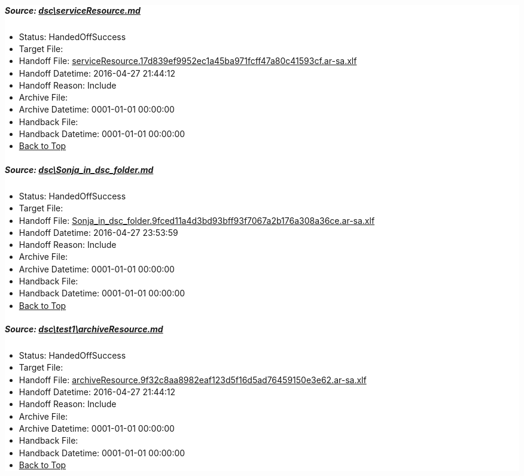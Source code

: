 ##### <a name='ca609ad6055d8053e43e482ed2e57b3db41c354956'></a> Source: [dsc\serviceResource.md](https://github.com/OpenLocalizationOrg/PowerShell-Docs/blob/db670ed85152b9005b1f6175658890e1bb8ca47d/dsc/serviceResource.md)
* Status: HandedOffSuccess
* Target File: 
* Handoff File: [serviceResource.17d839ef9952ec1a45ba971fcff47a80c41593cf.ar-sa.xlf](https://github.com/OpenLocalizationOrg/olhandoff/blob/77998e8275e04b6e118173af80b4af468bba3e44/ol-handoff/OpenLocalizationOrg/PowerShell-Docs.ar-sa/master/serviceResource.17d839ef9952ec1a45ba971fcff47a80c41593cf.ar-sa.xlf)
* Handoff Datetime: 2016-04-27 21:44:12
* Handoff Reason: Include
* Archive File: 
* Archive Datetime: 0001-01-01 00:00:00
* Handback File: 
* Handback Datetime: 0001-01-01 00:00:00
* [Back to Top](#report-top)

##### <a name='b94ed3942916030f8c3115c0f7c5baf217dbae4c57'></a> Source: [dsc\Sonja_in_dsc_folder.md](https://github.com/OpenLocalizationOrg/PowerShell-Docs/blob/4d7c513d661eecaff9ae3435358d6fc66dc420ce/dsc/Sonja_in_dsc_folder.md)
* Status: HandedOffSuccess
* Target File: 
* Handoff File: [Sonja_in_dsc_folder.9fced11a4d3bd93bff93f7067a2b176a308a36ce.ar-sa.xlf](https://github.com/OpenLocalizationOrg/olhandoff/blob/becc65820507228bbcf314c4c3d536eba13d1411/ol-handoff/OpenLocalizationOrg/PowerShell-Docs.ar-sa/master/Sonja_in_dsc_folder.9fced11a4d3bd93bff93f7067a2b176a308a36ce.ar-sa.xlf)
* Handoff Datetime: 2016-04-27 23:53:59
* Handoff Reason: Include
* Archive File: 
* Archive Datetime: 0001-01-01 00:00:00
* Handback File: 
* Handback Datetime: 0001-01-01 00:00:00
* [Back to Top](#report-top)

##### <a name='e04310b8654bab21ba61cb46b1b110b9791b9ffd58'></a> Source: [dsc\test1\archiveResource.md](https://github.com/OpenLocalizationOrg/PowerShell-Docs/blob/326b2c80ae714f96ea7bdec987d4e468ca263440/dsc/test1/archiveResource.md)
* Status: HandedOffSuccess
* Target File: 
* Handoff File: [archiveResource.9f32c8aa8982eaf123d5f16d5ad76459150e3e62.ar-sa.xlf](https://github.com/OpenLocalizationOrg/olhandoff/blob/77998e8275e04b6e118173af80b4af468bba3e44/ol-handoff/OpenLocalizationOrg/PowerShell-Docs.ar-sa/master/archiveResource.9f32c8aa8982eaf123d5f16d5ad76459150e3e62.ar-sa.xlf)
* Handoff Datetime: 2016-04-27 21:44:12
* Handoff Reason: Include
* Archive File: 
* Archive Datetime: 0001-01-01 00:00:00
* Handback File: 
* Handback Datetime: 0001-01-01 00:00:00
* [Back to Top](#report-top)
